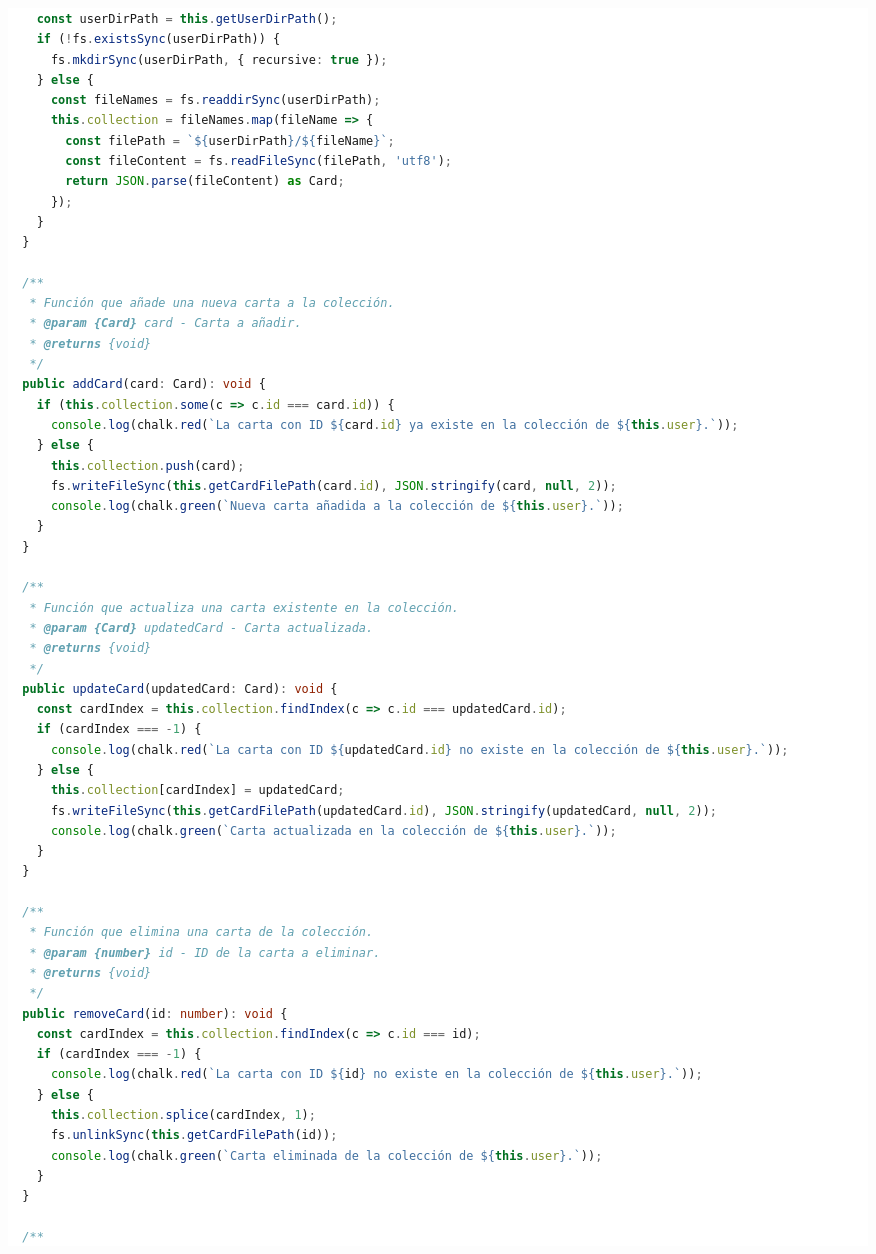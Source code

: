 ```typescript
    const userDirPath = this.getUserDirPath();
    if (!fs.existsSync(userDirPath)) {
      fs.mkdirSync(userDirPath, { recursive: true });
    } else {
      const fileNames = fs.readdirSync(userDirPath);
      this.collection = fileNames.map(fileName => {
        const filePath = `${userDirPath}/${fileName}`;
        const fileContent = fs.readFileSync(filePath, 'utf8');
        return JSON.parse(fileContent) as Card;
      });
    }
  }

  /**
   * Función que añade una nueva carta a la colección.
   * @param {Card} card - Carta a añadir.
   * @returns {void}
   */
  public addCard(card: Card): void {
    if (this.collection.some(c => c.id === card.id)) {
      console.log(chalk.red(`La carta con ID ${card.id} ya existe en la colección de ${this.user}.`));
    } else {
      this.collection.push(card);
      fs.writeFileSync(this.getCardFilePath(card.id), JSON.stringify(card, null, 2));
      console.log(chalk.green(`Nueva carta añadida a la colección de ${this.user}.`));
    }
  }

  /**
   * Función que actualiza una carta existente en la colección.
   * @param {Card} updatedCard - Carta actualizada.
   * @returns {void}
   */
  public updateCard(updatedCard: Card): void {
    const cardIndex = this.collection.findIndex(c => c.id === updatedCard.id);
    if (cardIndex === -1) {
      console.log(chalk.red(`La carta con ID ${updatedCard.id} no existe en la colección de ${this.user}.`));
    } else {
      this.collection[cardIndex] = updatedCard;
      fs.writeFileSync(this.getCardFilePath(updatedCard.id), JSON.stringify(updatedCard, null, 2));
      console.log(chalk.green(`Carta actualizada en la colección de ${this.user}.`));
    }
  }

  /**
   * Función que elimina una carta de la colección.
   * @param {number} id - ID de la carta a eliminar.
   * @returns {void}
   */
  public removeCard(id: number): void {
    const cardIndex = this.collection.findIndex(c => c.id === id);
    if (cardIndex === -1) {
      console.log(chalk.red(`La carta con ID ${id} no existe en la colección de ${this.user}.`));
    } else {
      this.collection.splice(cardIndex, 1);
      fs.unlinkSync(this.getCardFilePath(id));
      console.log(chalk.green(`Carta eliminada de la colección de ${this.user}.`));
    }
  }

  /**
```